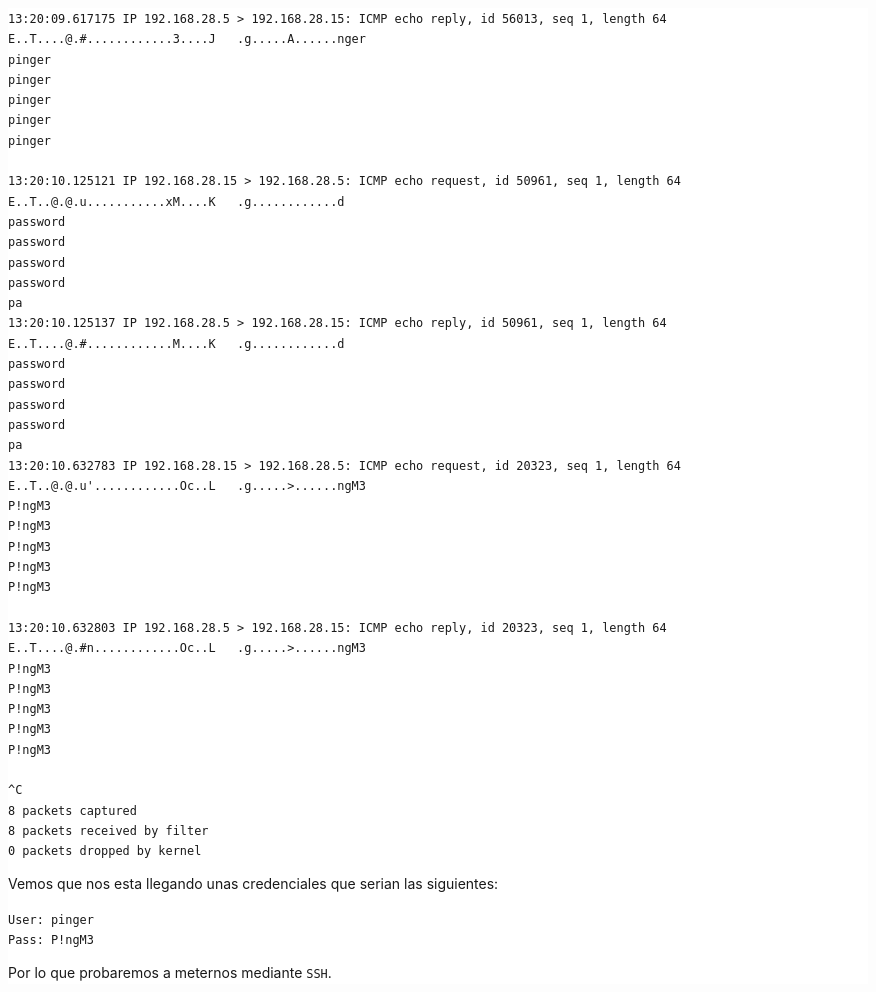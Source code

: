 ```
13:20:09.617175 IP 192.168.28.5 > 192.168.28.15: ICMP echo reply, id 56013, seq 1, length 64
E..T....@.#............3....J   .g.....A......nger
pinger
pinger
pinger
pinger
pinger

13:20:10.125121 IP 192.168.28.15 > 192.168.28.5: ICMP echo request, id 50961, seq 1, length 64
E..T..@.@.u...........xM....K   .g............d
password
password
password
password
pa
13:20:10.125137 IP 192.168.28.5 > 192.168.28.15: ICMP echo reply, id 50961, seq 1, length 64
E..T....@.#............M....K   .g............d
password
password
password
password
pa
13:20:10.632783 IP 192.168.28.15 > 192.168.28.5: ICMP echo request, id 20323, seq 1, length 64
E..T..@.@.u'............Oc..L   .g.....>......ngM3
P!ngM3
P!ngM3
P!ngM3
P!ngM3
P!ngM3

13:20:10.632803 IP 192.168.28.5 > 192.168.28.15: ICMP echo reply, id 20323, seq 1, length 64
E..T....@.#n............Oc..L   .g.....>......ngM3
P!ngM3
P!ngM3
P!ngM3
P!ngM3
P!ngM3

^C
8 packets captured
8 packets received by filter
0 packets dropped by kernel
```

Vemos que nos esta llegando unas credenciales que serian las siguientes:

```
User: pinger
Pass: P!ngM3
```

Por lo que probaremos a meternos mediante `SSH`.

